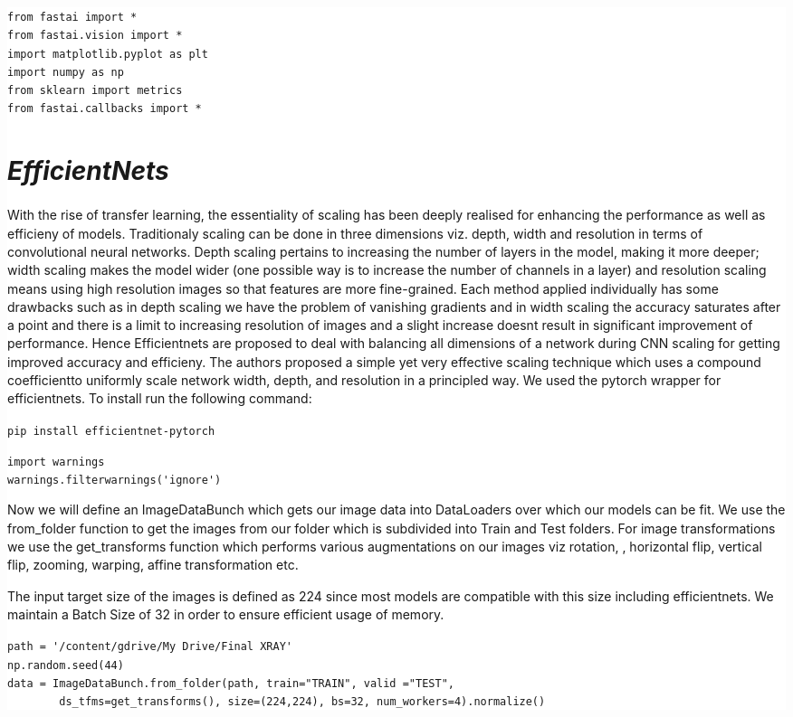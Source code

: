 
```
from fastai import *
from fastai.vision import *
import matplotlib.pyplot as plt
import numpy as np
from sklearn import metrics
from fastai.callbacks import *
```

# *EfficientNets*



With the rise of transfer learning, the essentiality of scaling has been deeply realised for enhancing the performance as well as efficieny of models. Traditionaly scaling can be done in three dimensions viz. depth, width and resolution in terms of convolutional neural networks. Depth scaling pertains to increasing the number of layers in the model, making it more deeper; width scaling makes the model wider (one possible way is to increase the number of channels in a layer) and resolution scaling means using high resolution images so that features are more fine-grained. Each method applied individually has some drawbacks such as in depth scaling we have the problem of vanishing gradients and in width scaling the accuracy saturates after a point and there is a limit to increasing resolution of images and a slight increase doesnt result in significant improvement of performance. Hence Efficientnets are proposed to deal with balancing all dimensions of a network during CNN scaling for getting improved accuracy and efficieny. The authors proposed a simple yet very effective scaling technique which uses a compound coefficientto uniformly scale network width, depth, and resolution in a principled way. We used the pytorch wrapper for efficientnets. To install run the following command:


```
pip install efficientnet-pytorch
```


```
import warnings
warnings.filterwarnings('ignore')
```

Now we will define an ImageDataBunch which gets our image data into DataLoaders over which our models can be fit. We use the from_folder function to get the images from our folder which is subdivided into Train and Test folders. For image transformations we use the get_transforms function which performs various augmentations on our images viz rotation, , horizontal flip, vertical flip, zooming, warping, affine transformation etc. 



The input target size of the images is defined as 224 since most models are compatible with this size including efficientnets. We maintain a Batch Size of 32 in order to ensure efficient usage of memory. 


```
path = '/content/gdrive/My Drive/Final XRAY'
np.random.seed(44)
data = ImageDataBunch.from_folder(path, train="TRAIN", valid ="TEST",
        ds_tfms=get_transforms(), size=(224,224), bs=32, num_workers=4).normalize()
```
